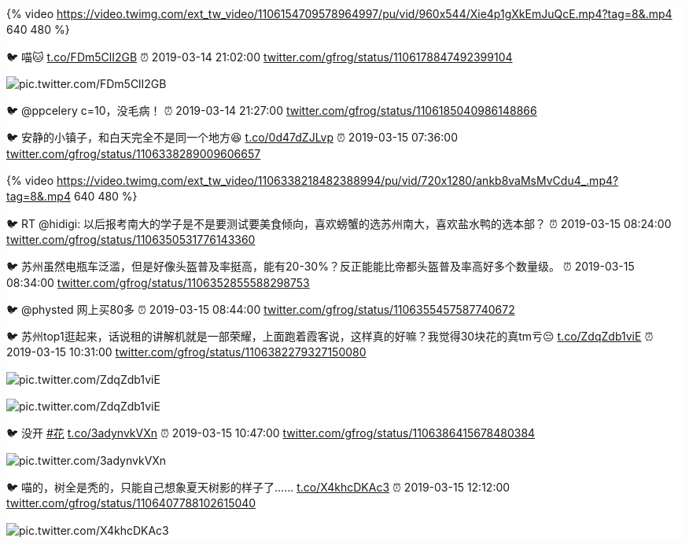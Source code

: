 {% video https://video.twimg.com/ext_tw_video/1106154709578964997/pu/vid/960x544/Xie4p1gXkEmJuQcE.mp4?tag=8&.mp4 640 480 %}

🐦 喵🐱 [t.co/FDm5ClI2GB](https://twitter.com/gfrog/status/1106178847492399104/photo/1)
⏰ 2019-03-14 21:02:00
[twitter.com/gfrog/status/1106178847492399104](http://twitter.com/gfrog/status/1106178847492399104)

![pic.twitter.com/FDm5ClI2GB](https://pbs.twimg.com/media/D1nvylmVYAAfRQi.jpg)

🐦 @ppcelery c=10，没毛病！
⏰ 2019-03-14 21:27:00
[twitter.com/gfrog/status/1106185040986148866](http://twitter.com/gfrog/status/1106185040986148866)

🐦 安静的小镇子，和白天完全不是同一个地方😆 [t.co/0d47dZJLvp](https://twitter.com/gfrog/status/1106338289009606657/video/1)
⏰ 2019-03-15 07:36:00
[twitter.com/gfrog/status/1106338289009606657](http://twitter.com/gfrog/status/1106338289009606657)

{% video https://video.twimg.com/ext_tw_video/1106338218482388994/pu/vid/720x1280/ankb8vaMsMvCdu4_.mp4?tag=8&.mp4 640 480 %}

🐦 RT @hidigi: 以后报考南大的学子是不是要测试要美食倾向，喜欢螃蟹的选苏州南大，喜欢盐水鸭的选本部？
⏰ 2019-03-15 08:24:00
[twitter.com/gfrog/status/1106350531776143360](http://twitter.com/gfrog/status/1106350531776143360)

🐦 苏州虽然电瓶车泛滥，但是好像头盔普及率挺高，能有20-30%？反正能能比帝都头盔普及率高好多个数量级。
⏰ 2019-03-15 08:34:00
[twitter.com/gfrog/status/1106352855588298753](http://twitter.com/gfrog/status/1106352855588298753)

🐦 @physted 网上买80多
⏰ 2019-03-15 08:44:00
[twitter.com/gfrog/status/1106355457587740672](http://twitter.com/gfrog/status/1106355457587740672)

🐦 苏州top1逛起来，话说租的讲解机就是一部荣耀，上面跑着霞客说，这样真的好嘛？我觉得30块花的真tm亏😔 [t.co/ZdqZdb1viE](https://twitter.com/gfrog/status/1106382279327150080/photo/1)
⏰ 2019-03-15 10:31:00
[twitter.com/gfrog/status/1106382279327150080](http://twitter.com/gfrog/status/1106382279327150080)

![pic.twitter.com/ZdqZdb1viE](https://pbs.twimg.com/media/D1qoztzU4AAp5ve.jpg)

![pic.twitter.com/ZdqZdb1viE](https://pbs.twimg.com/media/D1qozxWVAAABaso.jpg)

🐦 没开 [#花](https://twitter.com/hashtag/花?src=hash) [t.co/3adynvkVXn](https://twitter.com/gfrog/status/1106386415678480384/photo/1)
⏰ 2019-03-15 10:47:00
[twitter.com/gfrog/status/1106386415678480384](http://twitter.com/gfrog/status/1106386415678480384)

![pic.twitter.com/3adynvkVXn](https://pbs.twimg.com/media/D1qskc2UgAAtL-Y.jpg)

🐦 喵的，树全是秃的，只能自己想象夏天树影的样子了…… [t.co/X4khcDKAc3](https://twitter.com/gfrog/status/1106407788102615040/photo/1)
⏰ 2019-03-15 12:12:00
[twitter.com/gfrog/status/1106407788102615040](http://twitter.com/gfrog/status/1106407788102615040)

![pic.twitter.com/X4khcDKAc3](https://pbs.twimg.com/media/D1rAAEIU0AIaXf4.jpg)
